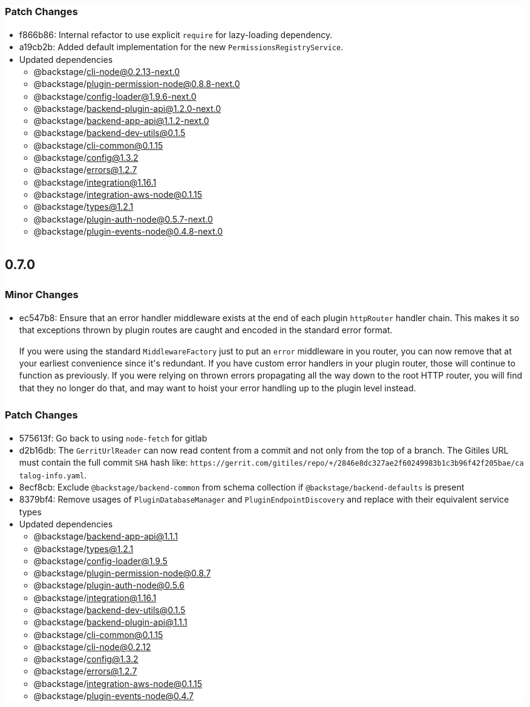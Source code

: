 ### Patch Changes

- f866b86: Internal refactor to use explicit `require` for lazy-loading dependency.
- a19cb2b: Added default implementation for the new `PermissionsRegistryService`.
- Updated dependencies
  - @backstage/cli-node@0.2.13-next.0
  - @backstage/plugin-permission-node@0.8.8-next.0
  - @backstage/config-loader@1.9.6-next.0
  - @backstage/backend-plugin-api@1.2.0-next.0
  - @backstage/backend-app-api@1.1.2-next.0
  - @backstage/backend-dev-utils@0.1.5
  - @backstage/cli-common@0.1.15
  - @backstage/config@1.3.2
  - @backstage/errors@1.2.7
  - @backstage/integration@1.16.1
  - @backstage/integration-aws-node@0.1.15
  - @backstage/types@1.2.1
  - @backstage/plugin-auth-node@0.5.7-next.0
  - @backstage/plugin-events-node@0.4.8-next.0

## 0.7.0

### Minor Changes

- ec547b8: Ensure that an error handler middleware exists at the end of each plugin `httpRouter` handler chain. This makes it so that exceptions thrown by plugin routes are caught and encoded in the standard error format.

  If you were using the standard `MiddlewareFactory` just to put an `error` middleware in you router, you can now remove that at your earliest convenience since it's redundant. If you have custom error handlers in your plugin router, those will continue to function as previously. If you were relying on thrown errors propagating all the way down to the root HTTP router, you will find that they no longer do that, and may want to hoist your error handling up to the plugin level instead.

### Patch Changes

- 575613f: Go back to using `node-fetch` for gitlab
- d2b16db: The `GerritUrlReader` can now read content from a commit and not only from the top of a branch. The
  Gitiles URL must contain the full commit `SHA` hash like: `https://gerrit.com/gitiles/repo/+/2846e8dc327ae2f60249983b1c3b96f42f205bae/catalog-info.yaml`.
- 8ecf8cb: Exclude `@backstage/backend-common` from schema collection if `@backstage/backend-defaults` is present
- 8379bf4: Remove usages of `PluginDatabaseManager` and `PluginEndpointDiscovery` and replace with their equivalent service types
- Updated dependencies
  - @backstage/backend-app-api@1.1.1
  - @backstage/types@1.2.1
  - @backstage/config-loader@1.9.5
  - @backstage/plugin-permission-node@0.8.7
  - @backstage/plugin-auth-node@0.5.6
  - @backstage/integration@1.16.1
  - @backstage/backend-dev-utils@0.1.5
  - @backstage/backend-plugin-api@1.1.1
  - @backstage/cli-common@0.1.15
  - @backstage/cli-node@0.2.12
  - @backstage/config@1.3.2
  - @backstage/errors@1.2.7
  - @backstage/integration-aws-node@0.1.15
  - @backstage/plugin-events-node@0.4.7
